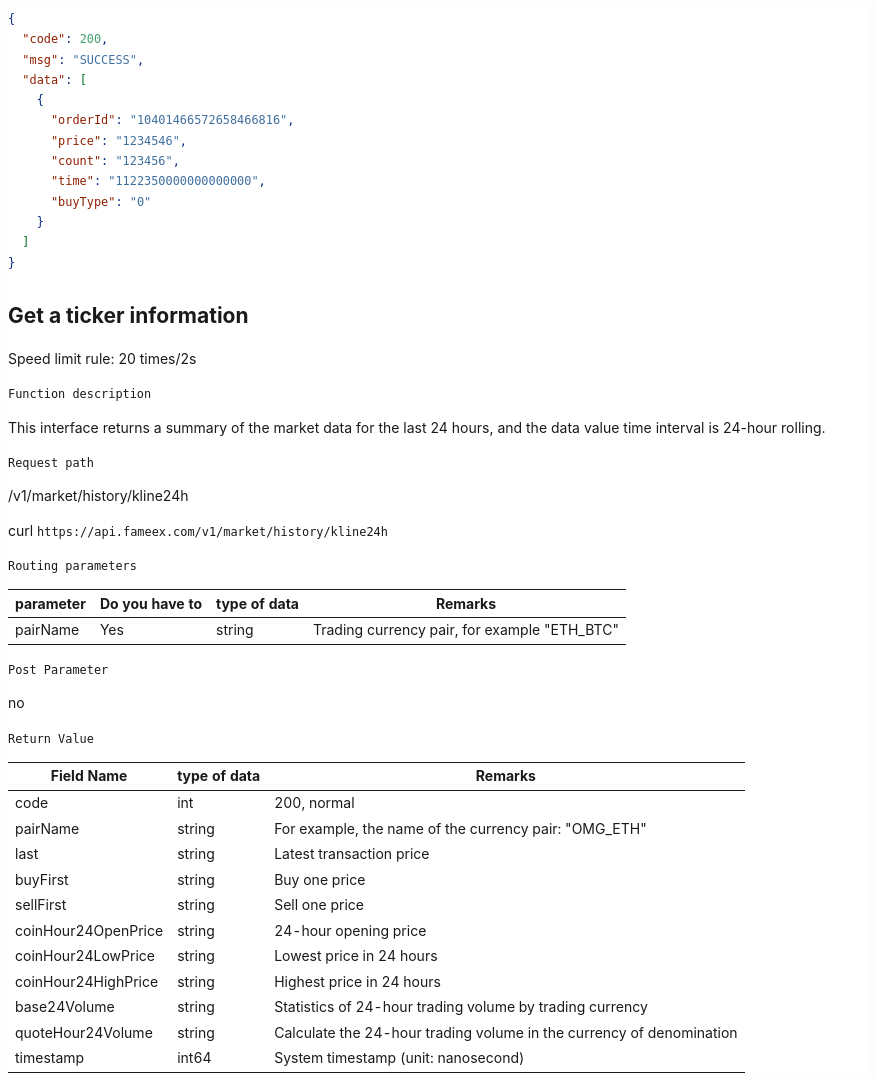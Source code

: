 ```json
{
  "code": 200,
  "msg": "SUCCESS",
  "data": [
    {
      "orderId": "10401466572658466816",
      "price": "1234546",
      "count": "123456",
      "time": "1122350000000000000",
      "buyType": "0"
    }
  ]
}
```

## Get a ticker information

Speed limit rule: 20 times/2s

`Function description`

This interface returns a summary of the market data for the last 24 hours, and the data value time interval is 24-hour rolling.

`Request path`

/v1/market/history/kline24h

curl `https://api.fameex.com/v1/market/history/kline24h`

`Routing parameters`

| parameter | Do you have to | type of data | Remarks                                      |
| --------- | -------------- | ------------ | -------------------------------------------- |
| pairName  | Yes            | string       | Trading currency pair, for example "ETH_BTC" |

`Post Parameter`

no

`Return Value`

| Field Name          | type of data | Remarks                                                      |
| ------------------- | ------------ | ------------------------------------------------------------ |
| code                | int          | 200, normal                                                  |
| pairName            | string       | For example, the name of the currency pair: "OMG_ETH"        |
| last                | string       | Latest transaction price                                     |
| buyFirst            | string       | Buy one price                                                |
| sellFirst           | string       | Sell one price                                               |
| coinHour24OpenPrice | string       | 24-hour opening price                                        |
| coinHour24LowPrice  | string       | Lowest price in 24 hours                                     |
| coinHour24HighPrice | string       | Highest price in 24 hours                                    |
| base24Volume        | string       | Statistics of 24-hour trading volume by trading currency     |
| quoteHour24Volume   | string       | Calculate the 24-hour trading volume in the currency of denomination |
| timestamp           | int64        | System timestamp (unit: nanosecond)                          |
